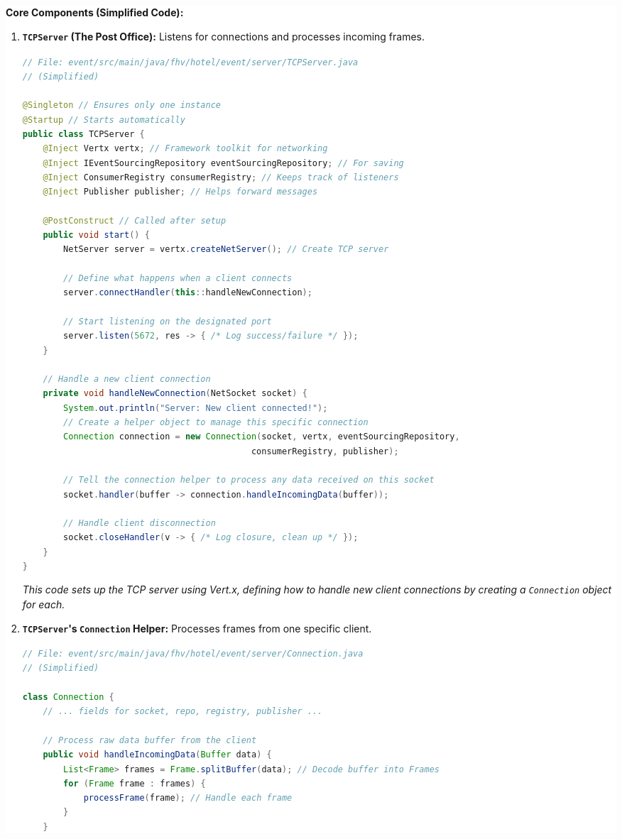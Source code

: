 **Core Components (Simplified Code):**

1.  **`TCPServer` (The Post Office):** Listens for connections and processes incoming frames.

    ```java
    // File: event/src/main/java/fhv/hotel/event/server/TCPServer.java
    // (Simplified)

    @Singleton // Ensures only one instance
    @Startup // Starts automatically
    public class TCPServer {
        @Inject Vertx vertx; // Framework toolkit for networking
        @Inject IEventSourcingRepository eventSourcingRepository; // For saving
        @Inject ConsumerRegistry consumerRegistry; // Keeps track of listeners
        @Inject Publisher publisher; // Helps forward messages

        @PostConstruct // Called after setup
        public void start() {
            NetServer server = vertx.createNetServer(); // Create TCP server

            // Define what happens when a client connects
            server.connectHandler(this::handleNewConnection);

            // Start listening on the designated port
            server.listen(5672, res -> { /* Log success/failure */ });
        }

        // Handle a new client connection
        private void handleNewConnection(NetSocket socket) {
            System.out.println("Server: New client connected!");
            // Create a helper object to manage this specific connection
            Connection connection = new Connection(socket, vertx, eventSourcingRepository,
                                                 consumerRegistry, publisher);

            // Tell the connection helper to process any data received on this socket
            socket.handler(buffer -> connection.handleIncomingData(buffer));

            // Handle client disconnection
            socket.closeHandler(v -> { /* Log closure, clean up */ });
        }
    }
    ```
    *This code sets up the TCP server using Vert.x, defining how to handle new client connections by creating a `Connection` object for each.*

2.  **`TCPServer`'s `Connection` Helper:** Processes frames from one specific client.

    ```java
    // File: event/src/main/java/fhv/hotel/event/server/Connection.java
    // (Simplified)

    class Connection {
        // ... fields for socket, repo, registry, publisher ...

        // Process raw data buffer from the client
        public void handleIncomingData(Buffer data) {
            List<Frame> frames = Frame.splitBuffer(data); // Decode buffer into Frames
            for (Frame frame : frames) {
                processFrame(frame); // Handle each frame
            }
        }
